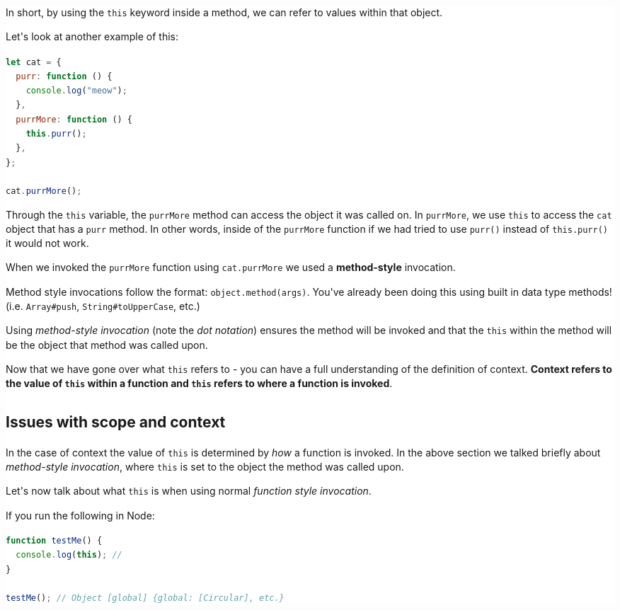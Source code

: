 In short, by using the `this` keyword inside a method, we can refer to values
within that object.

Let's look at another example of this:

```javascript
let cat = {
  purr: function () {
    console.log("meow");
  },
  purrMore: function () {
    this.purr();
  },
};

cat.purrMore();
```

Through the `this` variable, the `purrMore` method can access the object it was
called on. In `purrMore`, we use `this` to access the `cat` object that has a
`purr` method. In other words, inside of the `purrMore` function if we had tried
to use `purr()` instead of `this.purr()` it would not work.

When we invoked the `purrMore` function using `cat.purrMore` we used a
**method-style** invocation.

Method style invocations follow the format: `object.method(args)`. You've
already been doing this using built in data type methods! (i.e. `Array#push`,
`String#toUpperCase`, etc.)

Using _method-style invocation_ (note the _dot notation_) ensures the method
will be invoked and that the `this` within the method will be the object that
method was called upon.

Now that we have gone over what `this` refers to - you can have a full
understanding of the definition of context. **Context refers to the value of
`this` within a function and `this` refers to where a function is invoked**.

## Issues with scope and context

In the case of context the value of `this` is determined by _how_ a function is
invoked. In the above section we talked briefly about _method-style invocation_,
where `this` is set to the object the method was called upon.

Let's now talk about what `this` is when using normal _function style
invocation_.

If you run the following in Node:

```js
function testMe() {
  console.log(this); //
}

testMe(); // Object [global] {global: [Circular], etc.}
```


[lambda]: https://en.wikipedia.org/wiki/Anonymous_function